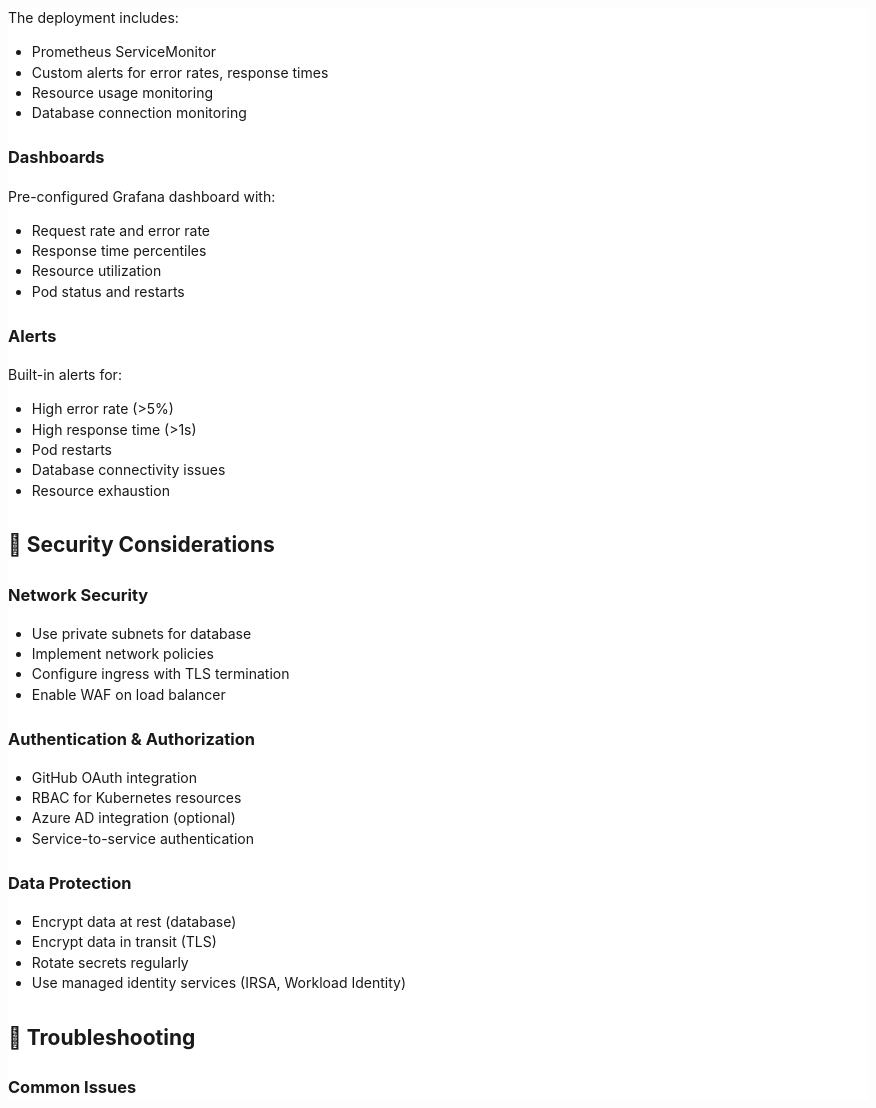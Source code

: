The deployment includes:

- Prometheus ServiceMonitor
- Custom alerts for error rates, response times
- Resource usage monitoring
- Database connection monitoring

### Dashboards

Pre-configured Grafana dashboard with:

- Request rate and error rate
- Response time percentiles
- Resource utilization
- Pod status and restarts

### Alerts

Built-in alerts for:

- High error rate (>5%)
- High response time (>1s)
- Pod restarts
- Database connectivity issues
- Resource exhaustion

## 🔐 Security Considerations

### Network Security

- Use private subnets for database
- Implement network policies
- Configure ingress with TLS termination
- Enable WAF on load balancer

### Authentication & Authorization

- GitHub OAuth integration
- RBAC for Kubernetes resources
- Azure AD integration (optional)
- Service-to-service authentication

### Data Protection

- Encrypt data at rest (database)
- Encrypt data in transit (TLS)
- Rotate secrets regularly
- Use managed identity services (IRSA, Workload Identity)

## 🚨 Troubleshooting

### Common Issues
